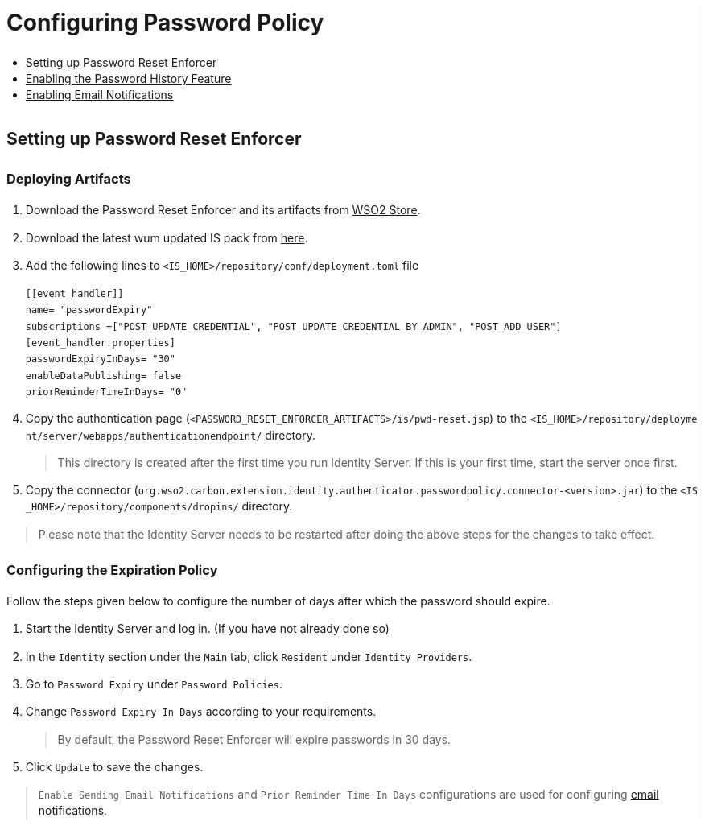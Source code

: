 # Configuring Password Policy

* [Setting up Password Reset Enforcer](#setting-up-password-reset-enforcer)
* [Enabling the Password History Feature](#enabling-the-password-history-feature)
* [Enabling Email Notifications](#enabling-email-notifications)

## Setting up Password Reset Enforcer

### Deploying Artifacts

1. Download the Password Reset Enforcer and its artifacts from [WSO2 Store](https://store.wso2.com/store/assets/isconnector/details/502efeb1-cc59-4b62-a197-8c612797933c).

2. Download the latest wum updated IS pack from [here](https://wso2.com/identity-and-access-management/).

2. Add the following lines to `<IS_HOME>/repository/conf/deployment.toml` file

   ```
   [[event_handler]]
   name= "passwordExpiry"
   subscriptions =["POST_UPDATE_CREDENTIAL", "POST_UPDATE_CREDENTIAL_BY_ADMIN", "POST_ADD_USER"]
   [event_handler.properties]
   passwordExpiryInDays= "30"
   enableDataPublishing= false
   priorReminderTimeInDays= "0"
   ```
3. Copy the authentication page (`<PASSWORD_RESET_ENFORCER_ARTIFACTS>/is/pwd-reset.jsp`) to the `<IS_HOME>/repository/deployment/server/webapps/authenticationendpoint/` directory.
   
   > This directory is created after the first time you run Identity Server. If this is your first time, start the server once first.

4. Copy the connector (`org.wso2.carbon.extension.identity.authenticator.passwordpolicy.connector-<version>.jar`) to the `<IS_HOME>/repository/components/dropins/` directory.

> Please note that the Identity Server needs to be restarted after doing the above steps for the changes to take effect.

### Configuring the Expiration Policy

Follow the steps given below to configure the number of days after which the password should expire.

1. [Start](https://docs.wso2.com/display/IS540/Running+the+Product) the Identity Server and log in. (If you have not already done so)
2. In the `Identity` section under the `Main` tab, click `Resident` under `Identity Providers`.
3. Go to `Password Expiry` under `Password Policies`.
4. Change `Password Expiry In Days` according to your requirements.
   
   > By default, the Password Reset Enforcer will expire passwords in 30 days.
5. Click `Update` to save the changes.

> `Enable Sending Email Notifications` and `Prior Reminder Time In Days` configurations are used for configuring [email notifications](#enabling-email-notifications).
